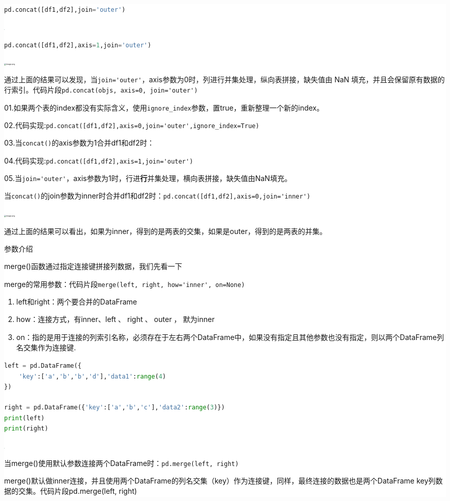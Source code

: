 ```python
pd.concat([df1,df2],join='outer')
```

<img src="https://s2.loli.net/2022/10/30/9V4A6E5d3az8YSu.png" alt="image.png" style="zoom:2%;" />

```python
pd.concat([df1,df2],axis=1,join='outer')
```

<img src="https://s2.loli.net/2022/10/30/da2Q6NcYS9oLsUO.png" alt="image.png" style="zoom:25%;" />

通过上面的结果可以发现，当`join='outer'`，axis参数为0时，列进行并集处理，纵向表拼接，缺失值由 NaN 填充，并且会保留原有数据的行索引。代码片段`pd.concat(objs, axis=0, join='outer')`

01.如果两个表的index都没有实际含义，使用`ignore_index`参数，置true，重新整理一个新的index。

02.代码实现:`pd.concat([df1,df2],axis=0,join='outer',ignore_index=True)`

03.当`concat()`的axis参数为1合并df1和df2时：

04.代码实现:`pd.concat([df1,df2],axis=1,join='outer')`

05.当`join='outer'`，axis参数为1时，行进**行**并集处理，横向表拼接，缺失值由NaN填充。

当`concat()`的join参数为inner时合并df1和df2时：`pd.concat([df1,df2],axis=0,join='inner')`

<img src="https://s2.loli.net/2022/10/30/BKkOTU1ugvFPNGt.png" alt="image.png" style="zoom: 25%;" />

通过上面的结果可以看出，如果为inner，得到的是两表的交集，如果是outer，得到的是两表的并集。

参数介绍

merge()函数通过指定连接键拼接列数据，我们先看一下

merge的常用参数：代码片段`merge(left, right, how='inner', on=None)`

1. left和right：两个要合并的DataFrame

2. how：连接方式，有inner、left 、 right 、 outer ， 默为inner

3. on：指的是用于连接的列索引名称，必须存在于左右两个DataFrame中，如果没有指定且其他参数也没有指定，则以两个DataFrame列名交集作为连接键.

```python
left = pd.DataFrame({
    'key':['a','b','b','d'],'data1':range(4)
})

right = pd.DataFrame({'key':['a','b','c'],'data2':range(3)})
print(left)
print(right)
```

<img src="https://s2.loli.net/2022/10/30/dK6ERFeZvBYNiHC.png" alt="image.png" style="zoom:2%;" />





当merge()使用默认参数连接两个DataFrame时：`pd.merge(left, right)`

merge()默认做inner连接，并且使用两个DataFrame的列名交集（key）作为连接键，同样，最终连接的数据也是两个DataFrame    key列数据的交集。代码片段pd.merge(left, right)
